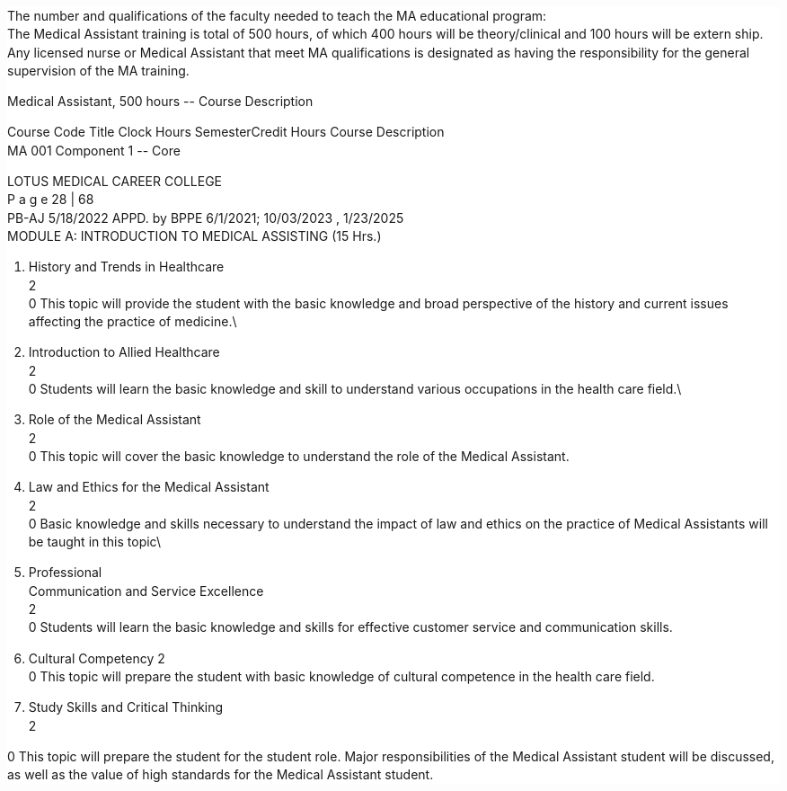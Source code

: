 The number and qualifications of the faculty needed to teach the MA
educational program:\
The Medical Assistant training is total of 500 hours, of which 400 hours
will be theory/clinical and 100 hours will be extern ship. Any licensed
nurse or Medical Assistant that meet MA qualifications is designated as
having the responsibility for the general supervision of the MA
training.

Medical Assistant, 500 hours -- Course Description

Course Code Title Clock Hours SemesterCredit Hours Course Description\
MA 001 Component 1 -- Core

LOTUS MEDICAL CAREER COLLEGE\
P a g e 28 \| 68\
PB-AJ 5/18/2022 APPD. by BPPE 6/1/2021; 10/03/2023 , 1/23/2025\
MODULE A: INTRODUCTION TO MEDICAL ASSISTING (15 Hrs.)

1.  History and Trends in Healthcare\
    2\
    0 This topic will provide the student with the basic knowledge and
    broad perspective of the history and current issues affecting the
    practice of medicine.\

2.  Introduction to Allied Healthcare\
    2\
    0 Students will learn the basic knowledge and skill to understand
    various occupations in the health care field.\

3.  Role of the Medical Assistant\
    2\
    0 This topic will cover the basic knowledge to understand the role
    of the Medical Assistant.

4.  Law and Ethics for the Medical Assistant\
    2\
    0 Basic knowledge and skills necessary to understand the impact of
    law and ethics on the practice of Medical Assistants will be taught
    in this topic\

5.  Professional\
    Communication and Service Excellence\
    2\
    0 Students will learn the basic knowledge and skills for effective
    customer service and communication skills.

6.  Cultural Competency 2\
    0 This topic will prepare the student with basic knowledge of
    cultural competence in the health care field.

7.  Study Skills and Critical Thinking\
    2

0 This topic will prepare the student for the student role. Major
responsibilities of the Medical Assistant student will be discussed, as
well as the value of high standards for the Medical Assistant student.
